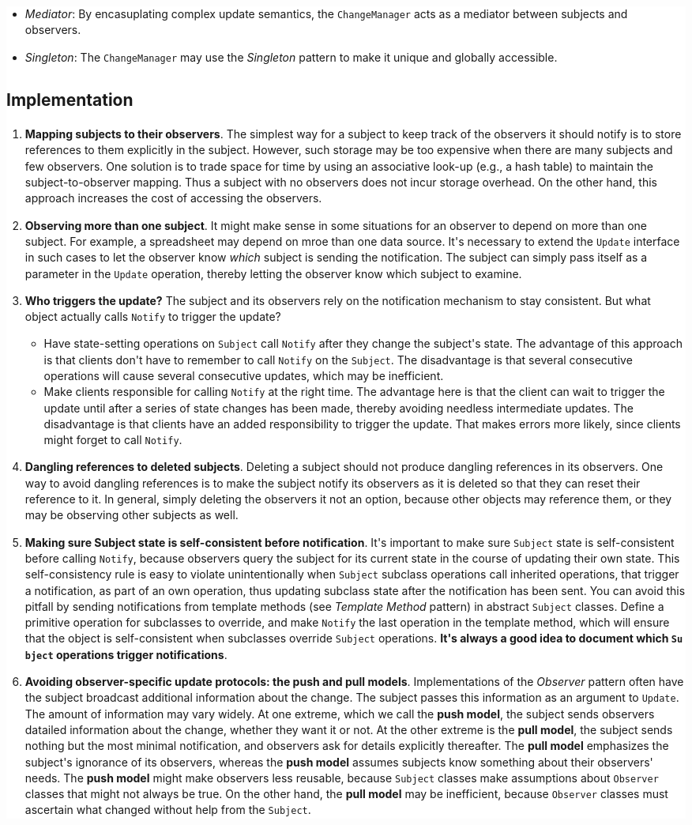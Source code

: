 * _Mediator_: By encasuplating complex update semantics, the `ChangeManager` acts as a mediator between subjects and observers.

* _Singleton_: The `ChangeManager` may use the _Singleton_ pattern to make it unique and globally accessible.

## Implementation

1. __Mapping subjects to their observers__. The simplest way for a subject to keep track of the observers it should notify is to store references to them explicitly in the subject. However, such storage may be too expensive when there are many subjects and few observers. One solution is to trade space for time by using an associative look-up (e.g., a hash table) to maintain the subject-to-observer mapping. Thus a subject with no observers does not incur storage overhead. On the other hand, this approach increases the cost of accessing the observers.

2. __Observing more than one subject__. It might make sense in some situations for an observer to depend on more than one subject. For example, a spreadsheet may depend on mroe than one data source. It's necessary to extend the `Update` interface in such cases to let the observer know _which_ subject is sending the notification. The subject can simply pass itself as a parameter in the `Update` operation, thereby letting the observer know which subject to examine.

3. __Who triggers the update?__ The subject and its observers rely on the notification mechanism to stay consistent. But what object actually calls `Notify` to trigger the update?
    * Have state-setting operations on `Subject` call `Notify` after they change the subject's state. The advantage of this approach is that clients don't have to remember to call `Notify` on the `Subject`. The disadvantage is that several consecutive operations will cause several consecutive updates, which may be inefficient.
    * Make clients responsible for calling `Notify` at the right time. The advantage here is that the client can wait to trigger the update until after a series of state changes has been made, thereby avoiding needless intermediate updates. The disadvantage is that clients have an added responsibility to trigger the update. That makes errors more likely, since clients might forget to call `Notify`.

4. __Dangling references to deleted subjects__. Deleting a subject should not produce dangling references in its observers. One way to avoid dangling references is to make the subject notify its observers as it is deleted so that they can reset their reference to it. In general, simply deleting the observers it not an option, because other objects may reference them, or they may be observing other subjects as well.

5. __Making sure Subject state is self-consistent before notification__. It's important to make sure `Subject` state is self-consistent before calling `Notify`, because observers query the subject for its current state in the course of updating their own state. This self-consistency rule is easy to violate unintentionally when `Subject` subclass operations call inherited operations, that trigger a notification, as part of an own operation, thus updating subclass state after the notification has been sent. You can avoid this pitfall by sending notifications from template methods (see _Template Method_ pattern) in abstract `Subject` classes. Define a primitive operation for subclasses to override, and make `Notify` the last operation in the template method, which will ensure that the object is self-consistent when subclasses override `Subject` operations. __It's always a good idea to document which `Subject` operations trigger notifications__.

6. __Avoiding observer-specific update protocols: the push and pull models__. Implementations of the _Observer_ pattern often have the subject broadcast additional information about the change. The subject passes this information as an argument to `Update`. The amount of information may vary widely. At one extreme, which we call the __push model__, the subject sends observers datailed information about the change, whether they want it or not. At the other extreme is the __pull model__, the subject sends nothing but the most minimal notification, and observers ask for details explicitly thereafter. The __pull model__ emphasizes the subject's ignorance of its observers, whereas the __push model__ assumes subjects know something about their observers' needs. The __push model__ might make observers less reusable, because `Subject` classes make assumptions about `Observer` classes that might not always be true. On the other hand, the __pull model__ may be inefficient, because `Observer` classes must ascertain what changed without help from the `Subject`.
